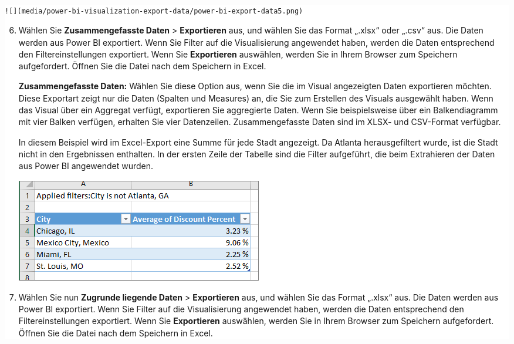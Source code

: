     ![](media/power-bi-visualization-export-data/power-bi-export-data5.png)
6. Wählen Sie **Zusammengefasste Daten** > **Exportieren** aus, und wählen Sie das Format „.xlsx“ oder „.csv“ aus. Die Daten werden aus Power BI exportiert.  Wenn Sie Filter auf die Visualisierung angewendet haben, werden die Daten entsprechend den Filtereinstellungen exportiert. Wenn Sie **Exportieren** auswählen, werden Sie in Ihrem Browser zum Speichern aufgefordert. Öffnen Sie die Datei nach dem Speichern in Excel.

   **Zusammengefasste Daten:** Wählen Sie diese Option aus, wenn Sie die im Visual angezeigten Daten exportieren möchten.  Diese Exportart zeigt nur die Daten (Spalten und Measures) an, die Sie zum Erstellen des Visuals ausgewählt haben.  Wenn das Visual über ein Aggregat verfügt, exportieren Sie aggregierte Daten. Wenn Sie beispielsweise über ein Balkendiagramm mit vier Balken verfügen, erhalten Sie vier Datenzeilen. Zusammengefasste Daten sind im XLSX- und CSV-Format verfügbar.

   In diesem Beispiel wird im Excel-Export eine Summe für jede Stadt angezeigt. Da Atlanta herausgefiltert wurde, ist die Stadt nicht in den Ergebnissen enthalten.  In der ersten Zeile der Tabelle sind die Filter aufgeführt, die beim Extrahieren der Daten aus Power BI angewendet wurden.

   ![](media/power-bi-visualization-export-data/power-bi-export-data7.png)
7. Wählen Sie nun **Zugrunde liegende Daten** > **Exportieren** aus, und wählen Sie das Format „.xlsx“ aus. Die Daten werden aus Power BI exportiert. Wenn Sie Filter auf die Visualisierung angewendet haben, werden die Daten entsprechend den Filtereinstellungen exportiert. Wenn Sie **Exportieren** auswählen, werden Sie in Ihrem Browser zum Speichern aufgefordert. Öffnen Sie die Datei nach dem Speichern in Excel.

